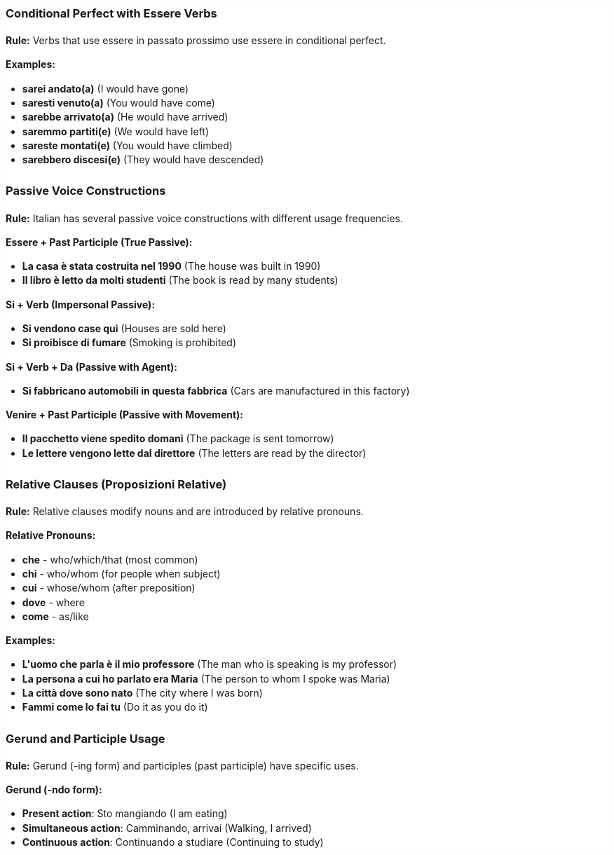 ### Conditional Perfect with Essere Verbs

**Rule:** Verbs that use essere in passato prossimo use essere in conditional perfect.

**Examples:**
- **sarei andato(a)** (I would have gone)
- **saresti venuto(a)** (You would have come)
- **sarebbe arrivato(a)** (He would have arrived)
- **saremmo partiti(e)** (We would have left)
- **sareste montati(e)** (You would have climbed)
- **sarebbero discesi(e)** (They would have descended)

### Passive Voice Constructions

**Rule:** Italian has several passive voice constructions with different usage frequencies.

**Essere + Past Participle (True Passive):**
- **La casa è stata costruita nel 1990** (The house was built in 1990)
- **Il libro è letto da molti studenti** (The book is read by many students)

**Si + Verb (Impersonal Passive):**
- **Si vendono case qui** (Houses are sold here)
- **Si proibisce di fumare** (Smoking is prohibited)

**Si + Verb + Da (Passive with Agent):**
- **Si fabbricano automobili in questa fabbrica** (Cars are manufactured in this factory)

**Venire + Past Participle (Passive with Movement):**
- **Il pacchetto viene spedito domani** (The package is sent tomorrow)
- **Le lettere vengono lette dal direttore** (The letters are read by the director)

### Relative Clauses (Proposizioni Relative)

**Rule:** Relative clauses modify nouns and are introduced by relative pronouns.

**Relative Pronouns:**
- **che** - who/which/that (most common)
- **chi** - who/whom (for people when subject)
- **cui** - whose/whom (after preposition)
- **dove** - where
- **come** - as/like

**Examples:**
- **L'uomo che parla è il mio professore** (The man who is speaking is my professor)
- **La persona a cui ho parlato era Maria** (The person to whom I spoke was Maria)
- **La città dove sono nato** (The city where I was born)
- **Fammi come lo fai tu** (Do it as you do it)

### Gerund and Participle Usage

**Rule:** Gerund (-ing form) and participles (past participle) have specific uses.

**Gerund (-ndo form):**
- **Present action**: Sto mangiando (I am eating)
- **Simultaneous action**: Camminando, arrivai (Walking, I arrived)
- **Continuous action**: Continuando a studiare (Continuing to study)
